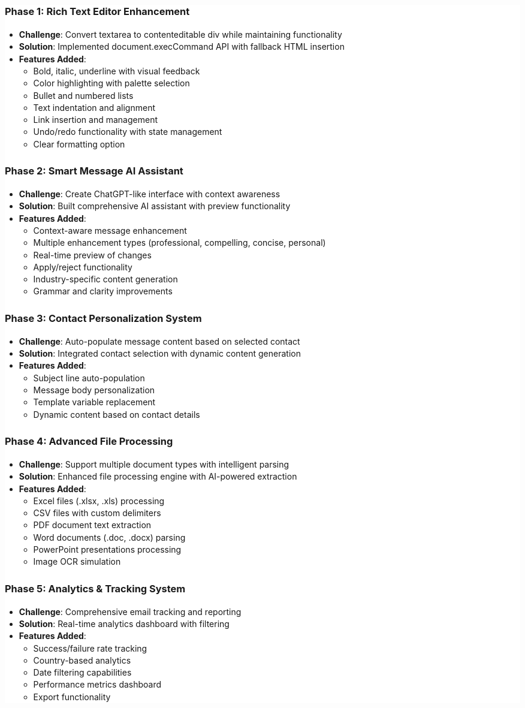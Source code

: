 ### **Phase 1: Rich Text Editor Enhancement**
- **Challenge**: Convert textarea to contenteditable div while maintaining functionality
- **Solution**: Implemented document.execCommand API with fallback HTML insertion
- **Features Added**:
  - Bold, italic, underline with visual feedback
  - Color highlighting with palette selection
  - Bullet and numbered lists
  - Text indentation and alignment
  - Link insertion and management
  - Undo/redo functionality with state management
  - Clear formatting option

### **Phase 2: Smart Message AI Assistant**
- **Challenge**: Create ChatGPT-like interface with context awareness
- **Solution**: Built comprehensive AI assistant with preview functionality
- **Features Added**:
  - Context-aware message enhancement
  - Multiple enhancement types (professional, compelling, concise, personal)
  - Real-time preview of changes
  - Apply/reject functionality
  - Industry-specific content generation
  - Grammar and clarity improvements

### **Phase 3: Contact Personalization System**
- **Challenge**: Auto-populate message content based on selected contact
- **Solution**: Integrated contact selection with dynamic content generation
- **Features Added**:
  - Subject line auto-population
  - Message body personalization
  - Template variable replacement
  - Dynamic content based on contact details

### **Phase 4: Advanced File Processing**
- **Challenge**: Support multiple document types with intelligent parsing
- **Solution**: Enhanced file processing engine with AI-powered extraction
- **Features Added**:
  - Excel files (.xlsx, .xls) processing
  - CSV files with custom delimiters
  - PDF document text extraction
  - Word documents (.doc, .docx) parsing
  - PowerPoint presentations processing
  - Image OCR simulation

### **Phase 5: Analytics & Tracking System**
- **Challenge**: Comprehensive email tracking and reporting
- **Solution**: Real-time analytics dashboard with filtering
- **Features Added**:
  - Success/failure rate tracking
  - Country-based analytics
  - Date filtering capabilities
  - Performance metrics dashboard
  - Export functionality
